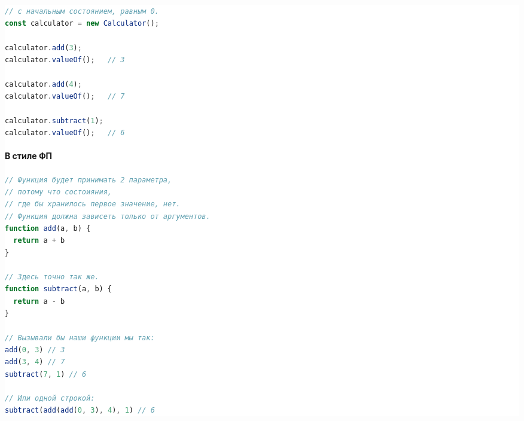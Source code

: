 ```jsx
// с начальным состоянием, равным 0.
const calculator = new Calculator();

calculator.add(3);
calculator.valueOf();   // 3

calculator.add(4);
calculator.valueOf();   // 7

calculator.subtract(1);
calculator.valueOf();   // 6
```

#### В стиле ФП

```jsx
// Функция будет принимать 2 параметра,
// потому что состоияния,
// где бы хранилось первое значение, нет.
// Функция должна зависеть только от аргументов.
function add(a, b) {
  return a + b
}

// Здесь точно так же.
function subtract(a, b) {
  return a - b
}

// Вызывали бы наши функции мы так:
add(0, 3) // 3
add(3, 4) // 7
subtract(7, 1) // 6

// Или одной строкой:
subtract(add(add(0, 3), 4), 1) // 6
```
